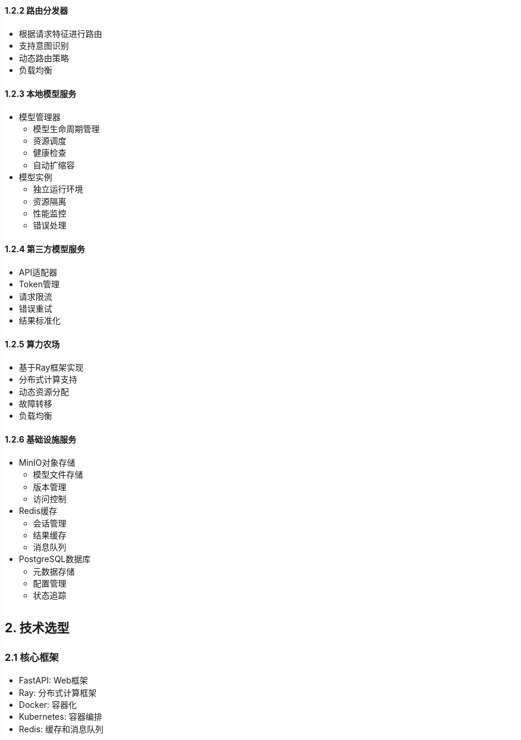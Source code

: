 #### 1.2.2 路由分发器
- 根据请求特征进行路由
- 支持意图识别
- 动态路由策略
- 负载均衡

#### 1.2.3 本地模型服务
- 模型管理器
  - 模型生命周期管理
  - 资源调度
  - 健康检查
  - 自动扩缩容
- 模型实例
  - 独立运行环境
  - 资源隔离
  - 性能监控
  - 错误处理

#### 1.2.4 第三方模型服务
- API适配器
- Token管理
- 请求限流
- 错误重试
- 结果标准化

#### 1.2.5 算力农场
- 基于Ray框架实现
- 分布式计算支持
- 动态资源分配
- 故障转移
- 负载均衡

#### 1.2.6 基础设施服务
- MinIO对象存储
  - 模型文件存储
  - 版本管理
  - 访问控制
- Redis缓存
  - 会话管理
  - 结果缓存
  - 消息队列
- PostgreSQL数据库
  - 元数据存储
  - 配置管理
  - 状态追踪

## 2. 技术选型

### 2.1 核心框架
- FastAPI: Web框架
- Ray: 分布式计算框架
- Docker: 容器化
- Kubernetes: 容器编排
- Redis: 缓存和消息队列

